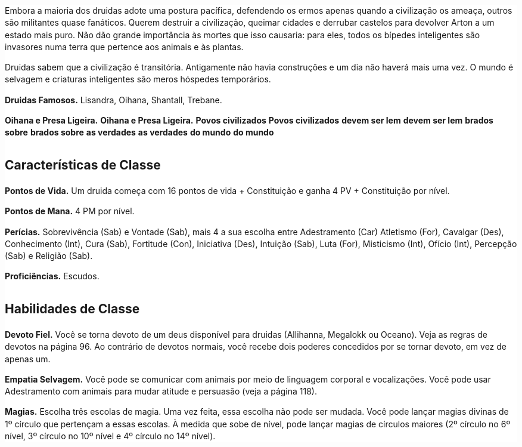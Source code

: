 Embora a maioria dos druidas adote
uma postura pacífica, defendendo os ermos
apenas quando a civilização os ameaça, outros são militantes quase fanáticos. Querem
destruir a civilização, queimar cidades e derrubar castelos para devolver Arton a um estado mais puro. Não dão grande importância às
mortes que isso causaria: para eles, todos os
bípedes inteligentes são invasores numa terra
que pertence aos animais e às plantas.

Druidas sabem que a civilização é transitória. Antigamente não havia construções
e um dia não haverá mais uma vez. O
mundo é selvagem e criaturas inteligentes são meros hóspedes temporários.

**Druidas Famosos.** Lisandra, Oihana,
Shantall, Trebane.

**Oihana e Presa Ligeira.** **Oihana e Presa Ligeira.**
**Povos civilizados** **Povos civilizados**
**devem ser lem** **devem ser lem**
**brados sobre** **brados sobre**
**as verdades** **as verdades**
**do mundo** **do mundo**
## Características de Classe

**Pontos de Vida.** Um druida começa com
16 pontos de vida + Constituição e ganha 4 PV +
Constituição por nível.

**Pontos de Mana.** 4 PM por nível.

**Perícias.** Sobrevivência (Sab) e Vontade (Sab),
mais 4 a sua escolha entre Adestramento (Car)
Atletismo (For), Cavalgar (Des), Conhecimento
(Int), Cura (Sab), Fortitude (Con), Iniciativa (Des),
Intuição (Sab), Luta (For), Misticismo (Int), Ofício
(Int), Percepção (Sab) e Religião (Sab).

**Proficiências.** Escudos.

## Habilidades de Classe

**Devoto Fiel.** Você se torna devoto de um
deus disponível para druidas (Allihanna, Megalokk
ou Oceano). Veja as regras de devotos na página 96.
Ao contrário de devotos normais, você recebe dois
poderes concedidos por se tornar devoto, em vez de
apenas um.

**Empatia Selvagem.** Você pode se comunicar
com animais por meio de linguagem corporal e vocalizações. Você pode usar Adestramento com animais
para mudar atitude e persuasão (veja a página 118).

**Magias.** Escolha três escolas de magia. Uma vez
feita, essa escolha não pode ser mudada. Você pode
lançar magias divinas de 1º círculo que pertençam a
essas escolas. À medida que sobe de nível, pode lançar magias de círculos maiores (2º círculo no 6º nível,
3º círculo no 10º nível e 4º círculo no 14º nível).
